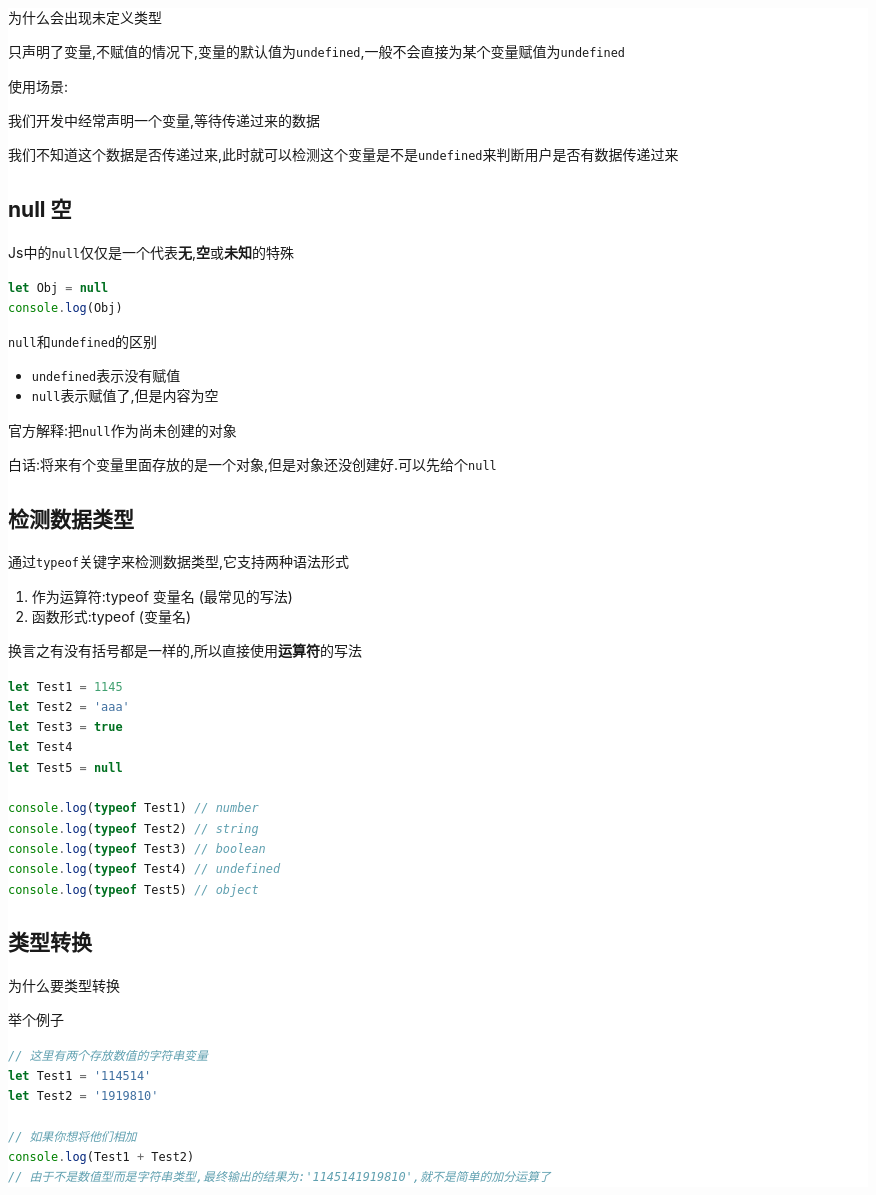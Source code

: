 为什么会出现未定义类型

只声明了变量,不赋值的情况下,变量的默认值为`undefined`,一般不会直接为某个变量赋值为`undefined`

使用场景:

我们开发中经常声明一个变量,等待传递过来的数据

我们不知道这个数据是否传递过来,此时就可以检测这个变量是不是`undefined`来判断用户是否有数据传递过来

## null 空

Js中的`null`仅仅是一个代表**无**,**空**或**未知**的特殊

```js
let Obj = null
console.log(Obj)
```

`null`和`undefined`的区别

* `undefined`表示没有赋值
* `null`表示赋值了,但是内容为空

官方解释:把`null`作为尚未创建的对象

白话:将来有个变量里面存放的是一个对象,但是对象还没创建好.可以先给个`null`

## 检测数据类型

通过`typeof`关键字来检测数据类型,它支持两种语法形式

1. 作为运算符:typeof 变量名 (最常见的写法)
2. 函数形式:typeof (变量名)

换言之有没有括号都是一样的,所以直接使用**运算符**的写法

```js
let Test1 = 1145
let Test2 = 'aaa'
let Test3 = true
let Test4
let Test5 = null

console.log(typeof Test1) // number
console.log(typeof Test2) // string
console.log(typeof Test3) // boolean
console.log(typeof Test4) // undefined
console.log(typeof Test5) // object
```

## 类型转换

为什么要类型转换

举个例子

```js
// 这里有两个存放数值的字符串变量
let Test1 = '114514'
let Test2 = '1919810'

// 如果你想将他们相加
console.log(Test1 + Test2)
// 由于不是数值型而是字符串类型,最终输出的结果为:'1145141919810',就不是简单的加分运算了
```
